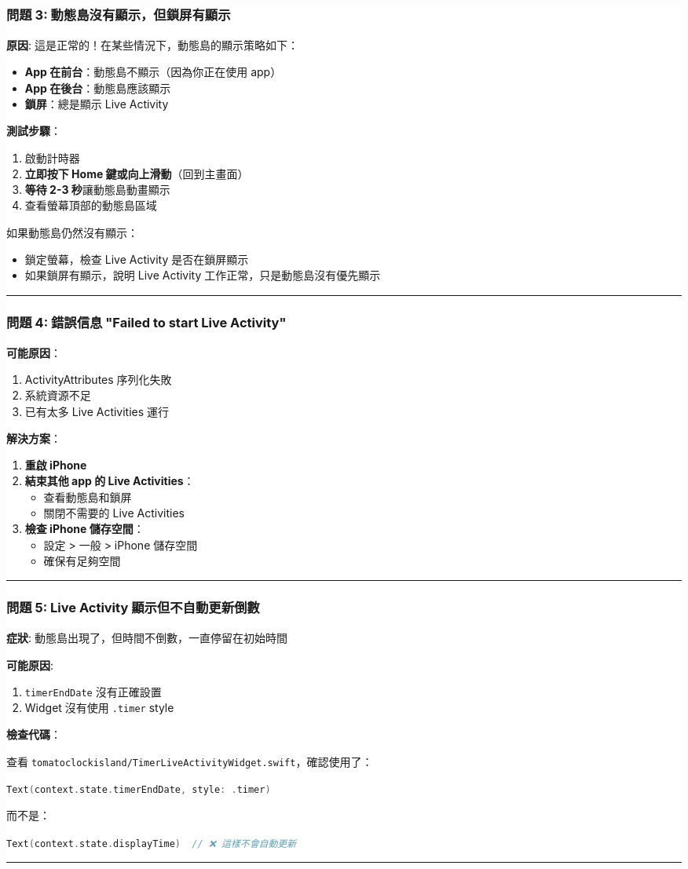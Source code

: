 
### 問題 3: 動態島沒有顯示，但鎖屏有顯示

**原因**: 這是正常的！在某些情況下，動態島的顯示策略如下：

- **App 在前台**：動態島不顯示（因為你正在使用 app）
- **App 在後台**：動態島應該顯示
- **鎖屏**：總是顯示 Live Activity

**測試步驟**：

1. 啟動計時器
2. **立即按下 Home 鍵或向上滑動**（回到主畫面）
3. **等待 2-3 秒**讓動態島動畫顯示
4. 查看螢幕頂部的動態島區域

如果動態島仍然沒有顯示：
- 鎖定螢幕，檢查 Live Activity 是否在鎖屏顯示
- 如果鎖屏有顯示，說明 Live Activity 工作正常，只是動態島沒有優先顯示

---

### 問題 4: 錯誤信息 "Failed to start Live Activity"

**可能原因**：
1. ActivityAttributes 序列化失敗
2. 系統資源不足
3. 已有太多 Live Activities 運行

**解決方案**：

1. **重啟 iPhone**
2. **結束其他 app 的 Live Activities**：
   - 查看動態島和鎖屏
   - 關閉不需要的 Live Activities
3. **檢查 iPhone 儲存空間**：
   - 設定 > 一般 > iPhone 儲存空間
   - 確保有足夠空間

---

### 問題 5: Live Activity 顯示但不自動更新倒數

**症狀**: 動態島出現了，但時間不倒數，一直停留在初始時間

**可能原因**:
1. `timerEndDate` 沒有正確設置
2. Widget 沒有使用 `.timer` style

**檢查代碼**：

查看 `tomatoclockisland/TimerLiveActivityWidget.swift`，確認使用了：
```swift
Text(context.state.timerEndDate, style: .timer)
```

而不是：
```swift
Text(context.state.displayTime)  // ❌ 這樣不會自動更新
```

---